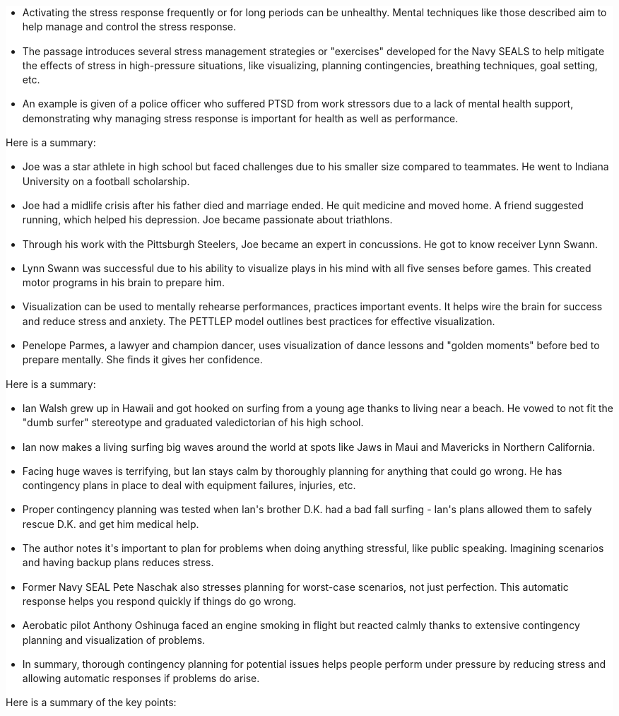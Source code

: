 - Activating the stress response frequently or for long periods can be unhealthy. Mental techniques like those described aim to help manage and control the stress response. 

- The passage introduces several stress management strategies or "exercises" developed for the Navy SEALS to help mitigate the effects of stress in high-pressure situations, like visualizing, planning contingencies, breathing techniques, goal setting, etc. 

- An example is given of a police officer who suffered PTSD from work stressors due to a lack of mental health support, demonstrating why managing stress response is important for health as well as performance.

 Here is a summary:

- Joe was a star athlete in high school but faced challenges due to his smaller size compared to teammates. He went to Indiana University on a football scholarship. 

- Joe had a midlife crisis after his father died and marriage ended. He quit medicine and moved home. A friend suggested running, which helped his depression. Joe became passionate about triathlons.

- Through his work with the Pittsburgh Steelers, Joe became an expert in concussions. He got to know receiver Lynn Swann. 

- Lynn Swann was successful due to his ability to visualize plays in his mind with all five senses before games. This created motor programs in his brain to prepare him.

- Visualization can be used to mentally rehearse performances, practices important events. It helps wire the brain for success and reduce stress and anxiety. The PETTLEP model outlines best practices for effective visualization.

- Penelope Parmes, a lawyer and champion dancer, uses visualization of dance lessons and "golden moments" before bed to prepare mentally. She finds it gives her confidence.

 Here is a summary:

- Ian Walsh grew up in Hawaii and got hooked on surfing from a young age thanks to living near a beach. He vowed to not fit the "dumb surfer" stereotype and graduated valedictorian of his high school. 

- Ian now makes a living surfing big waves around the world at spots like Jaws in Maui and Mavericks in Northern California. 

- Facing huge waves is terrifying, but Ian stays calm by thoroughly planning for anything that could go wrong. He has contingency plans in place to deal with equipment failures, injuries, etc. 

- Proper contingency planning was tested when Ian's brother D.K. had a bad fall surfing - Ian's plans allowed them to safely rescue D.K. and get him medical help.

- The author notes it's important to plan for problems when doing anything stressful, like public speaking. Imagining scenarios and having backup plans reduces stress.

- Former Navy SEAL Pete Naschak also stresses planning for worst-case scenarios, not just perfection. This automatic response helps you respond quickly if things do go wrong. 

- Aerobatic pilot Anthony Oshinuga faced an engine smoking in flight but reacted calmly thanks to extensive contingency planning and visualization of problems.

- In summary, thorough contingency planning for potential issues helps people perform under pressure by reducing stress and allowing automatic responses if problems do arise.

 Here is a summary of the key points:
